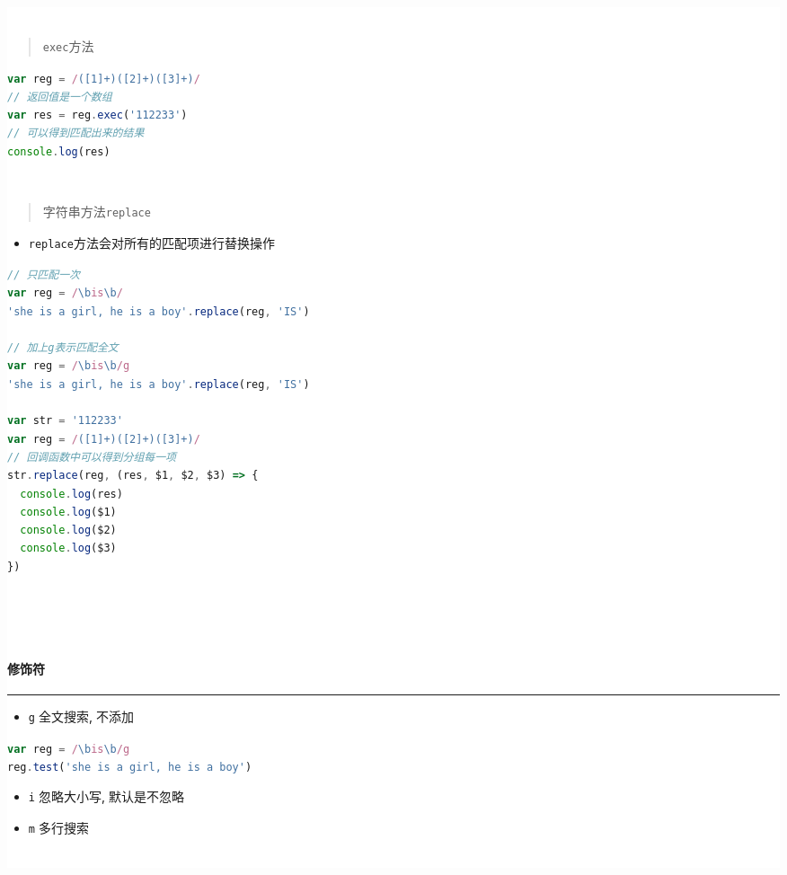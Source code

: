 <br>

> `exec`方法

```js
var reg = /([1]+)([2]+)([3]+)/
// 返回值是一个数组
var res = reg.exec('112233')
// 可以得到匹配出来的结果
console.log(res)
```

<br>

> 字符串方法`replace`

- `replace`方法会对所有的匹配项进行替换操作

```js
// 只匹配一次
var reg = /\bis\b/
'she is a girl, he is a boy'.replace(reg, 'IS')

// 加上g表示匹配全文
var reg = /\bis\b/g
'she is a girl, he is a boy'.replace(reg, 'IS')

var str = '112233'
var reg = /([1]+)([2]+)([3]+)/
// 回调函数中可以得到分组每一项
str.replace(reg, (res, $1, $2, $3) => {
  console.log(res)
  console.log($1)
  console.log($2)
  console.log($3)
})
```

<br>
<br>
<br>

#### 修饰符
---

- `g` 全文搜索, 不添加

```js
var reg = /\bis\b/g
reg.test('she is a girl, he is a boy')
```

- `i` 忽略大小写, 默认是不忽略

- `m` 多行搜索

<br>
